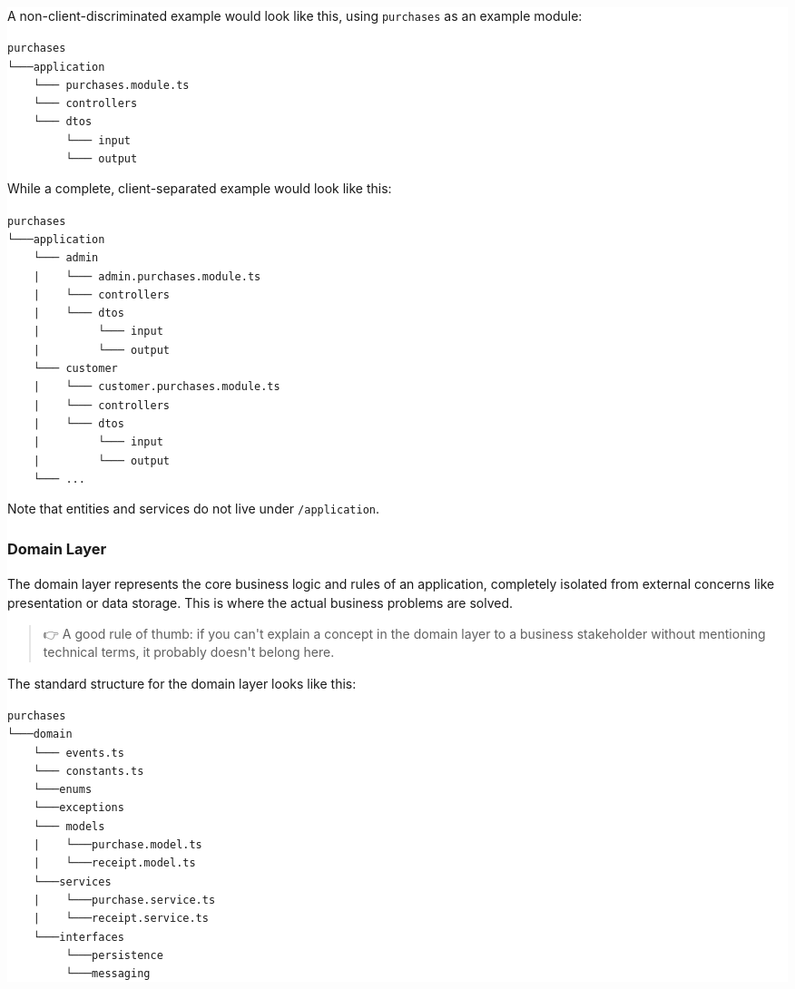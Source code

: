A non-client-discriminated example would look like this, using `purchases` as an example module:

```
purchases
└───application
    └─── purchases.module.ts
    └─── controllers
    └─── dtos
         └─── input
         └─── output
```

While a complete, client-separated example would look like this:

```
purchases
└───application
    └─── admin
    |    └─── admin.purchases.module.ts
    |    └─── controllers
    |    └─── dtos
    |         └─── input
    |         └─── output
    └─── customer
    |    └─── customer.purchases.module.ts
    |    └─── controllers
    |    └─── dtos
    |         └─── input
    |         └─── output
    └─── ...
```

Note that entities and services do not live under `/application`.

### Domain Layer

The domain layer represents the core business logic and rules of an application, completely isolated from external concerns like presentation or data storage. This is where the actual business problems are solved.

> 👉 A good rule of thumb: if you can't explain a concept in the domain layer to a business stakeholder without mentioning technical terms, it probably doesn't belong here.

The standard structure for the domain layer looks like this:

```
purchases
└───domain
    └─── events.ts
    └─── constants.ts
    └───enums
    └───exceptions
    └─── models
    |    └───purchase.model.ts
    |    └───receipt.model.ts
    └───services
    |    └───purchase.service.ts
    |    └───receipt.service.ts
    └───interfaces
         └───persistence
         └───messaging
```
